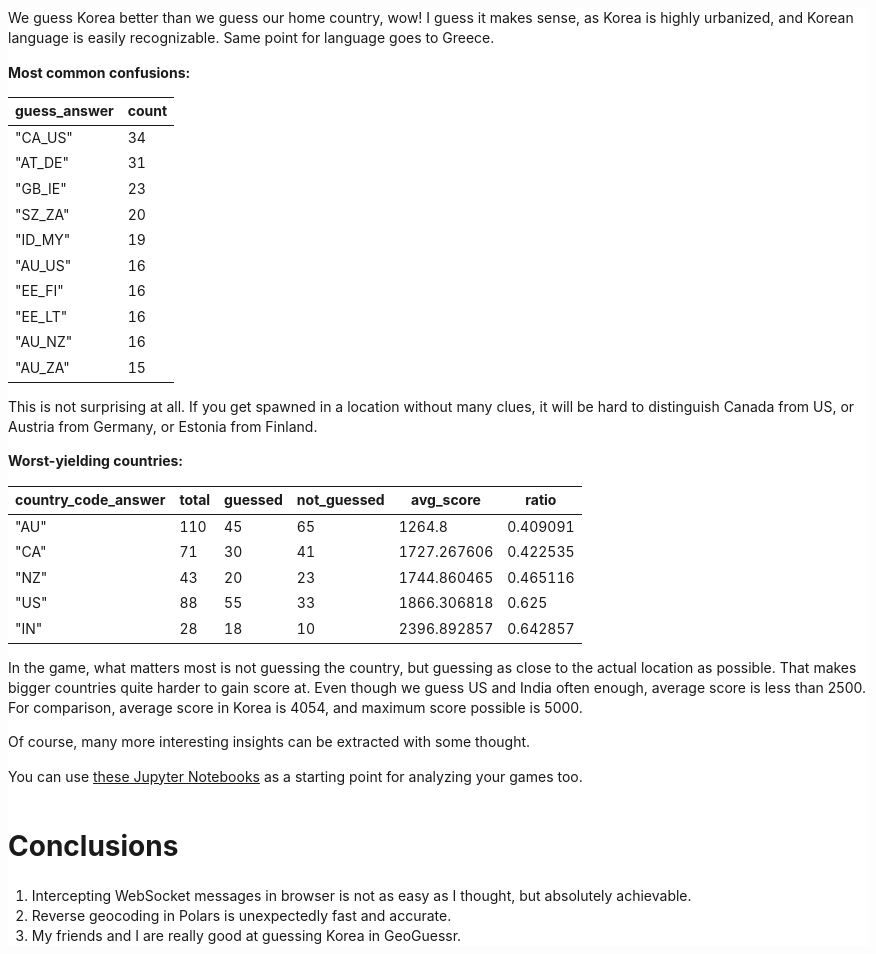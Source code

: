 We guess Korea better than we guess our home country, wow! I guess it makes sense, as Korea is highly urbanized, and Korean language is easily recognizable. Same point for language goes to Greece.

**Most common confusions:**

| guess_answer | count |
| ------------ | ----- |
| "CA_US"      | 34    |
| "AT_DE"      | 31    |
| "GB_IE"      | 23    |
| "SZ_ZA"      | 20    |
| "ID_MY"      | 19    |
| "AU_US"      | 16    |
| "EE_FI"      | 16    |
| "EE_LT"      | 16    |
| "AU_NZ"      | 16    |
| "AU_ZA"      | 15    |

This is not surprising at all. If you get spawned in a location without many clues, it will be hard to distinguish Canada from US, or Austria from Germany, or Estonia from Finland.

**Worst-yielding countries:**

| country_code_answer | total | guessed | not_guessed | avg_score   | ratio    |
| ------------------- | ----- | ------- | ----------- | ----------- | -------- |
| "AU"                | 110   | 45      | 65          | 1264.8      | 0.409091 |
| "CA"                | 71    | 30      | 41          | 1727.267606 | 0.422535 |
| "NZ"                | 43    | 20      | 23          | 1744.860465 | 0.465116 |
| "US"                | 88    | 55      | 33          | 1866.306818 | 0.625    |
| "IN"                | 28    | 18      | 10          | 2396.892857 | 0.642857 |

In the game, what matters most is not guessing the country, but guessing as close to the actual location as possible. That makes bigger countries quite harder to gain score at. Even though we guess US and India often enough, average score is less than 2500. For comparison, average score in Korea is 4054, and maximum score possible is 5000.

Of course, many more interesting insights can be extracted with some thought.

You can use [these Jupyter Notebooks](https://github.com/Demaga/geoguessr-stats-analysis) as a starting point for analyzing your games too.

# Conclusions
1. Intercepting WebSocket messages in browser is not as easy as I thought, but absolutely achievable.
2. Reverse geocoding in Polars is unexpectedly fast and accurate.
3. My friends and I are really good at guessing Korea in GeoGuessr.
